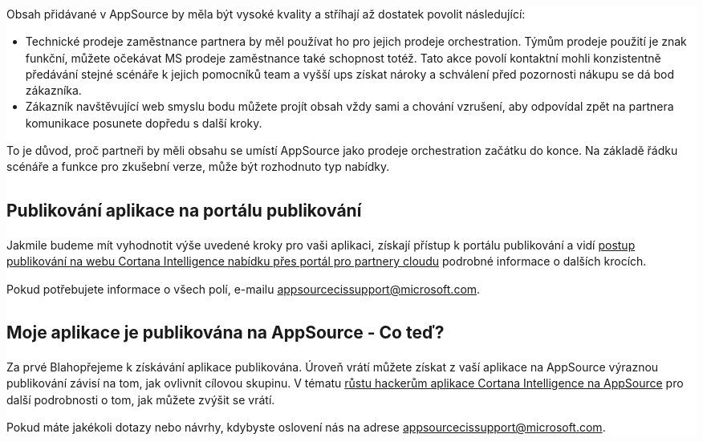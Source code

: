 Obsah přidávané v AppSource by měla být vysoké kvality a stříhají až dostatek povolit následující:
- Technické prodeje zaměstnance partnera by měl používat ho pro jejich prodeje orchestration. Týmům prodeje použití je znak funkční, můžete očekávat MS prodeje zaměstnance také schopnost totéž. Tato akce povolí kontaktní mohli konzistentně předávání stejné scénáře k jejich pomocníků team a vyšší ups získat nároky a schválení před pozornosti nákupu se dá bod zákazníka.
- Zákazník navštěvující web smyslu bodu můžete projít obsah vždy sami a chování vzrušení, aby odpovídal zpět na partnera komunikace posunete dopředu s další kroky.

To je důvod, proč partneři by měli obsahu se umístí AppSource jako prodeje orchestration začátku do konce. Na základě řádku scénáře a funkce pro zkušební verze, může být rozhodnuto typ nabídky.

## <a name="publish-your-app-on-the-publishing-portal"></a>Publikování aplikace na portálu publikování
Jakmile budeme mít vyhodnotit výše uvedené kroky pro vaši aplikaci, získají přístup k portálu publikování a vidí [postup publikování na webu Cortana Intelligence nabídku přes portál pro partnery cloudu](https://cloudpartner.azure.com/#documentation/cloud-partner-portal-publish-cortana-intelligence-app) podrobné informace o dalších krocích.

Pokud potřebujete informace o všech polí, e-mailu <appsourcecissupport@microsoft.com>.
## <a name="my-app-is-published-on-appsource---now-what"></a>Moje aplikace je publikována na AppSource - Co teď?
Za prvé Blahopřejeme k získávání aplikace publikována.
Úroveň vrátí můžete získat z vaší aplikace na AppSource výraznou publikování závisí na tom, jak ovlivnit cílovou skupinu. V tématu [růstu hackerům aplikace Cortana Intelligence na AppSource](http://aka.ms/aagrowthhackguide) pro další podrobnosti o tom, jak můžete zvýšit se vrátí.

Pokud máte jakékoli dotazy nebo návrhy, kdybyste oslovení nás na adrese <appsourcecissupport@microsoft.com>.

